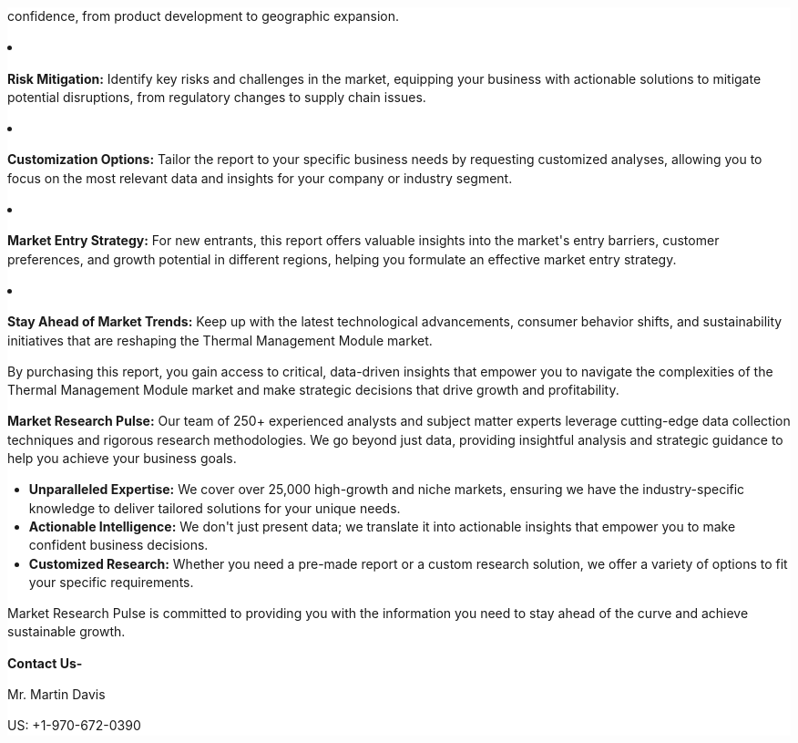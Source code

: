 confidence, from product development to geographic expansion.</p></li><li><p><strong>Risk Mitigation:</strong> Identify key risks and challenges in the market, equipping your business with actionable solutions to mitigate potential disruptions, from regulatory changes to supply chain issues.</p></li><li><p><strong>Customization Options:</strong> Tailor the report to your specific business needs by requesting customized analyses, allowing you to focus on the most relevant data and insights for your company or industry segment.</p></li><li><p><strong>Market Entry Strategy:</strong> For new entrants, this report offers valuable insights into the market's entry barriers, customer preferences, and growth potential in different regions, helping you formulate an effective market entry strategy.</p></li><li><p><strong>Stay Ahead of Market Trends:</strong> Keep up with the latest technological advancements, consumer behavior shifts, and sustainability initiatives that are reshaping the Thermal Management Module market.</p></li></ol><p>By purchasing this report, you gain access to critical, data-driven insights that empower you to navigate the complexities of the Thermal Management Module market and make strategic decisions that drive growth and profitability.</p><p><strong>Market Research Pulse:</strong>&nbsp;Our team of 250+ experienced analysts and subject matter experts leverage cutting-edge data collection techniques and rigorous research methodologies. We go beyond just data, providing insightful analysis and strategic guidance to help you achieve your business goals.</p><ul><li><strong>Unparalleled Expertise:</strong>&nbsp;We cover over 25,000 high-growth and niche markets, ensuring we have the industry-specific knowledge to deliver tailored solutions for your unique needs.</li><li><strong>Actionable Intelligence:</strong>&nbsp;We don't just present data; we translate it into actionable insights that empower you to make confident business decisions.</li><li><strong>Customized Research:</strong>&nbsp;Whether you need a pre-made report or a custom research solution, we offer a variety of options to fit your specific requirements.</li></ul><p>Market Research Pulse is committed to providing you with the information you need to stay ahead of the curve and achieve sustainable growth.</p><p><strong>Contact Us-</strong></p><p>Mr. Martin Davis</p><p>US: +1-970-672-0390</p>
